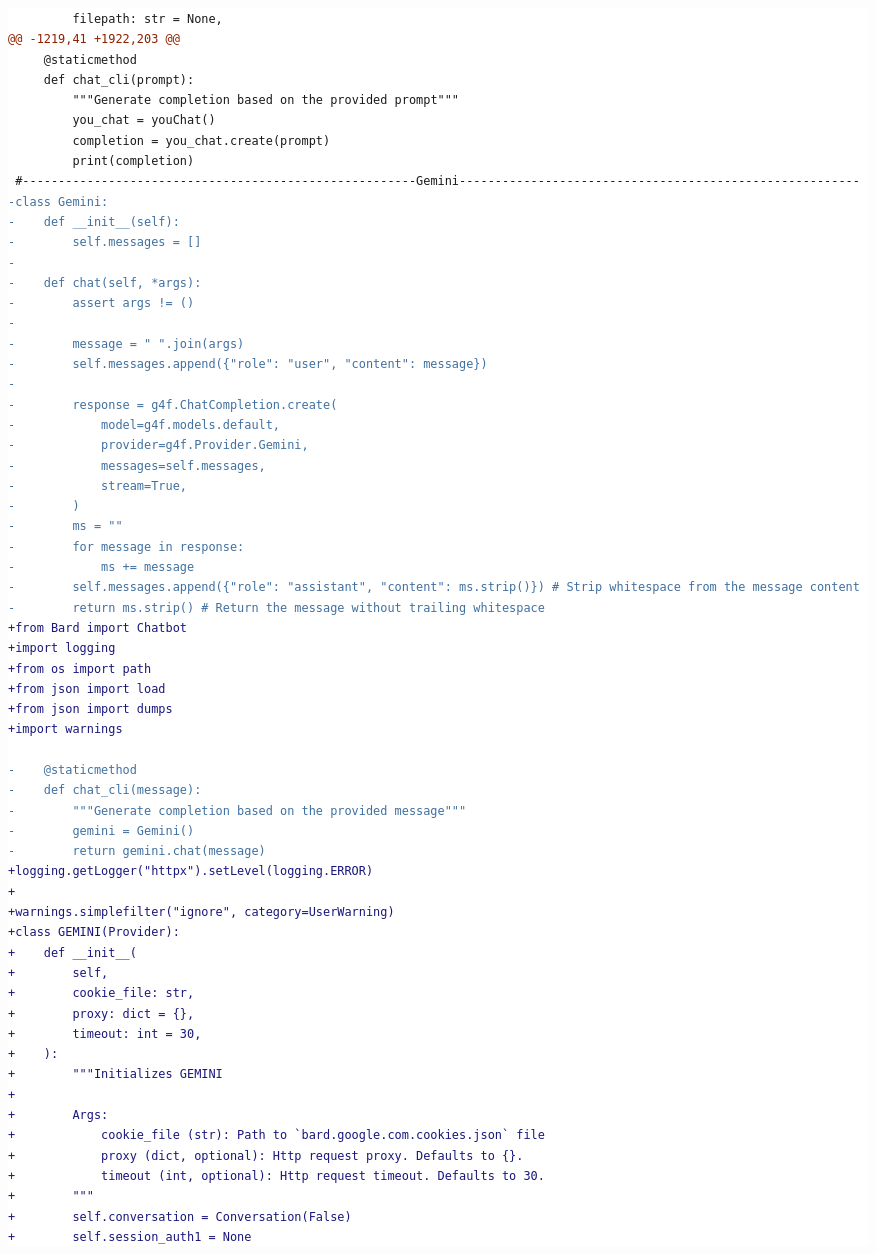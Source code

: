 ```diff
         filepath: str = None,
@@ -1219,41 +1922,203 @@
     @staticmethod
     def chat_cli(prompt):
         """Generate completion based on the provided prompt"""
         you_chat = youChat()
         completion = you_chat.create(prompt)
         print(completion)
 #-------------------------------------------------------Gemini--------------------------------------------------------        
-class Gemini:
-    def __init__(self):
-        self.messages = []
-
-    def chat(self, *args):
-        assert args != ()
-
-        message = " ".join(args)
-        self.messages.append({"role": "user", "content": message})
-
-        response = g4f.ChatCompletion.create(
-            model=g4f.models.default,
-            provider=g4f.Provider.Gemini,
-            messages=self.messages,
-            stream=True,
-        )
-        ms = ""
-        for message in response:
-            ms += message
-        self.messages.append({"role": "assistant", "content": ms.strip()}) # Strip whitespace from the message content
-        return ms.strip() # Return the message without trailing whitespace
+from Bard import Chatbot
+import logging
+from os import path
+from json import load
+from json import dumps
+import warnings
 
-    @staticmethod
-    def chat_cli(message):
-        """Generate completion based on the provided message"""
-        gemini = Gemini()
-        return gemini.chat(message)
+logging.getLogger("httpx").setLevel(logging.ERROR)
+
+warnings.simplefilter("ignore", category=UserWarning)
+class GEMINI(Provider):
+    def __init__(
+        self,
+        cookie_file: str,
+        proxy: dict = {},
+        timeout: int = 30,
+    ):
+        """Initializes GEMINI
+
+        Args:
+            cookie_file (str): Path to `bard.google.com.cookies.json` file
+            proxy (dict, optional): Http request proxy. Defaults to {}.
+            timeout (int, optional): Http request timeout. Defaults to 30.
+        """
+        self.conversation = Conversation(False)
+        self.session_auth1 = None
```